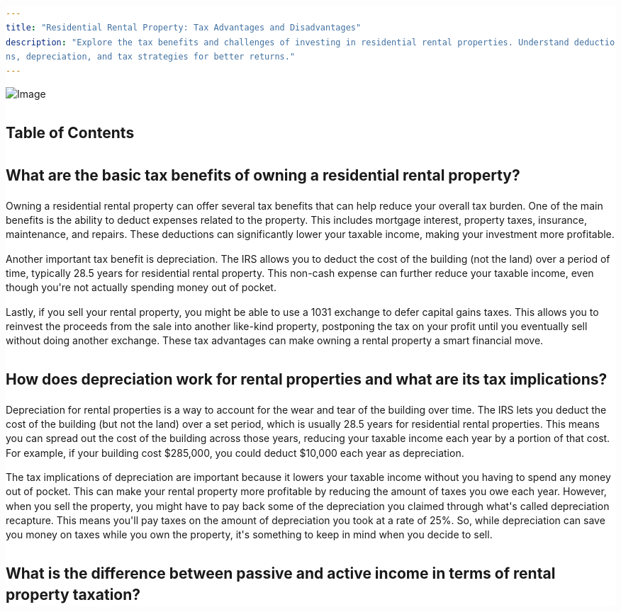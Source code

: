 ```yaml
---
title: "Residential Rental Property: Tax Advantages and Disadvantages"
description: "Explore the tax benefits and challenges of investing in residential rental properties. Understand deductions, depreciation, and tax strategies for better returns."
---
```



![Image](images/1.jpeg)

## Table of Contents

## What are the basic tax benefits of owning a residential rental property?

Owning a residential rental property can offer several tax benefits that can help reduce your overall tax burden. One of the main benefits is the ability to deduct expenses related to the property. This includes mortgage interest, property taxes, insurance, maintenance, and repairs. These deductions can significantly lower your taxable income, making your investment more profitable.

Another important tax benefit is depreciation. The IRS allows you to deduct the cost of the building (not the land) over a period of time, typically 28.5 years for residential rental property. This non-cash expense can further reduce your taxable income, even though you're not actually spending money out of pocket.

Lastly, if you sell your rental property, you might be able to use a 1031 exchange to defer capital gains taxes. This allows you to reinvest the proceeds from the sale into another like-kind property, postponing the tax on your profit until you eventually sell without doing another exchange. These tax advantages can make owning a rental property a smart financial move.

## How does depreciation work for rental properties and what are its tax implications?

Depreciation for rental properties is a way to account for the wear and tear of the building over time. The IRS lets you deduct the cost of the building (but not the land) over a set period, which is usually 28.5 years for residential rental properties. This means you can spread out the cost of the building across those years, reducing your taxable income each year by a portion of that cost. For example, if your building cost $285,000, you could deduct $10,000 each year as depreciation.

The tax implications of depreciation are important because it lowers your taxable income without you having to spend any money out of pocket. This can make your rental property more profitable by reducing the amount of taxes you owe each year. However, when you sell the property, you might have to pay back some of the depreciation you claimed through what's called depreciation recapture. This means you'll pay taxes on the amount of depreciation you took at a rate of 25%. So, while depreciation can save you money on taxes while you own the property, it's something to keep in mind when you decide to sell.

## What is the difference between passive and active income in terms of rental property taxation?
